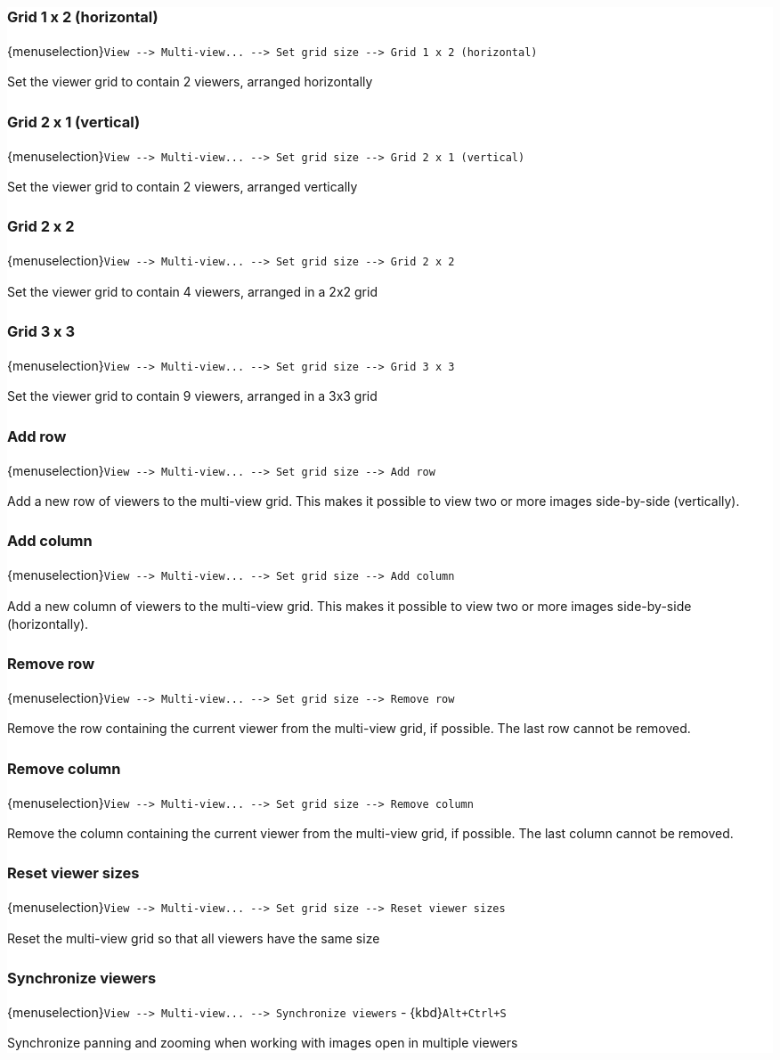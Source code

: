 ### Grid 1 x 2 (horizontal)
{menuselection}`View --> Multi-view... --> Set grid size --> Grid 1 x 2 (horizontal)`

Set the viewer grid to contain 2 viewers, arranged horizontally

### Grid 2 x 1 (vertical)
{menuselection}`View --> Multi-view... --> Set grid size --> Grid 2 x 1 (vertical)`

Set the viewer grid to contain 2 viewers, arranged vertically

### Grid 2 x 2
{menuselection}`View --> Multi-view... --> Set grid size --> Grid 2 x 2`

Set the viewer grid to contain 4 viewers, arranged in a 2x2 grid

### Grid 3 x 3
{menuselection}`View --> Multi-view... --> Set grid size --> Grid 3 x 3`

Set the viewer grid to contain 9 viewers, arranged in a 3x3 grid

### Add row
{menuselection}`View --> Multi-view... --> Set grid size --> Add row`

Add a new row of viewers to the multi-view grid.
This makes it possible to view two or more images side-by-side (vertically).

### Add column
{menuselection}`View --> Multi-view... --> Set grid size --> Add column`

Add a new column of viewers to the multi-view grid.
This makes it possible to view two or more images side-by-side (horizontally).

### Remove row
{menuselection}`View --> Multi-view... --> Set grid size --> Remove row`

Remove the row containing the current viewer from the multi-view grid, if possible.
The last row cannot be removed.

### Remove column
{menuselection}`View --> Multi-view... --> Set grid size --> Remove column`

Remove the column containing the current viewer from the multi-view grid, if possible.
The last column cannot be removed.

### Reset viewer sizes
{menuselection}`View --> Multi-view... --> Set grid size --> Reset viewer sizes`

Reset the multi-view grid so that all viewers have the same size

### Synchronize viewers
{menuselection}`View --> Multi-view... --> Synchronize viewers`  - {kbd}`Alt+Ctrl+S`

Synchronize panning and zooming when working with images open in multiple viewers
